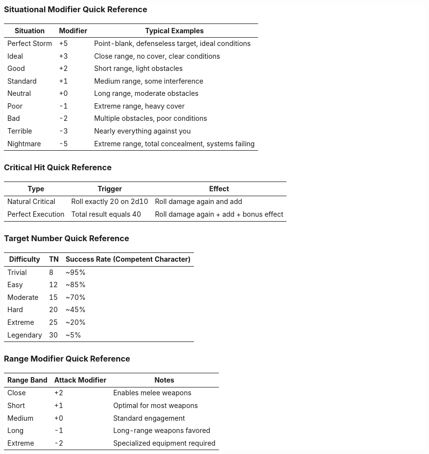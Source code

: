 ### Situational Modifier Quick Reference
| Situation | Modifier | Typical Examples |
|-----------|----------|------------------|
| Perfect Storm | +5 | Point-blank, defenseless target, ideal conditions |
| Ideal | +3 | Close range, no cover, clear conditions |
| Good | +2 | Short range, light obstacles |
| Standard | +1 | Medium range, some interference |
| Neutral | +0 | Long range, moderate obstacles |
| Poor | -1 | Extreme range, heavy cover |
| Bad | -2 | Multiple obstacles, poor conditions |
| Terrible | -3 | Nearly everything against you |
| Nightmare | -5 | Extreme range, total concealment, systems failing |

### Critical Hit Quick Reference
| Type | Trigger | Effect |
|------|---------|--------|
| Natural Critical | Roll exactly 20 on 2d10 | Roll damage again and add |
| Perfect Execution | Total result equals 40 | Roll damage again + add + bonus effect |

### Target Number Quick Reference
| Difficulty | TN | Success Rate (Competent Character) |
|------------|----|------------------------------------|
| Trivial | 8 | ~95% |
| Easy | 12 | ~85% |
| Moderate | 15 | ~70% |
| Hard | 20 | ~45% |
| Extreme | 25 | ~20% |
| Legendary | 30 | ~5% |

### Range Modifier Quick Reference
| Range Band | Attack Modifier | Notes |
|------------|----------------|-------|
| Close | +2 | Enables melee weapons |
| Short | +1 | Optimal for most weapons |
| Medium | +0 | Standard engagement |
| Long | -1 | Long-range weapons favored |
| Extreme | -2 | Specialized equipment required |
